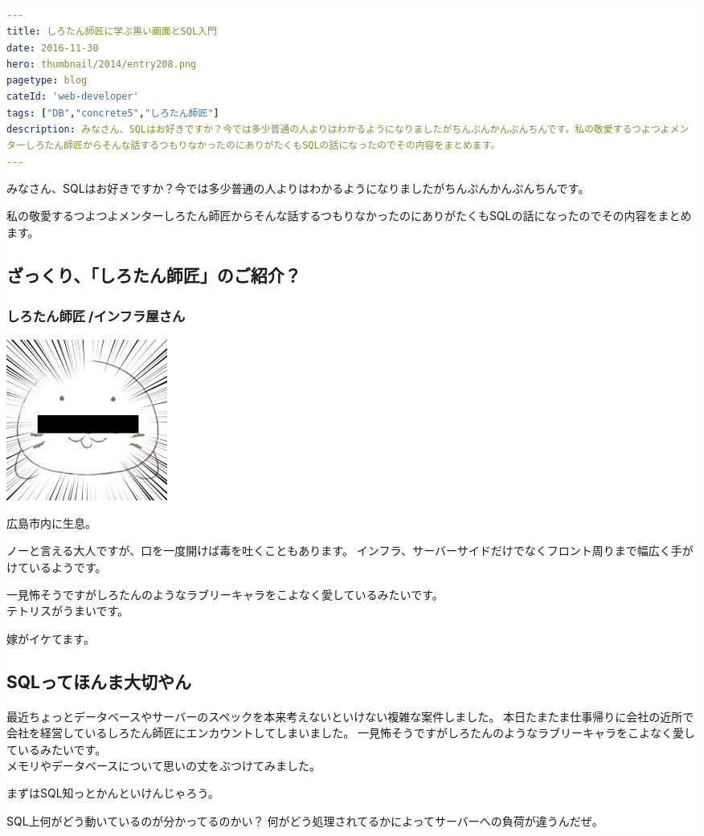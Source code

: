 ```yaml
---
title: しろたん師匠に学ぶ黒い画面とSQL入門
date: 2016-11-30
hero: thumbnail/2014/entry208.png
pagetype: blog
cateId: 'web-developer'
tags: ["DB","concrete5","しろたん師匠"]
description: みなさん、SQLはお好きですか？今では多少普通の人よりはわかるようになりましたがちんぷんかんぷんちんです。私の敬愛するつよつよメンターしろたん師匠からそんな話するつもりなかったのにありがたくもSQLの話になったのでその内容をまとめます。
---
```

みなさん、SQLはお好きですか？今では多少普通の人よりはわかるようになりましたがちんぷんかんぷんちんです。

私の敬愛するつよつよメンターしろたん師匠からそんな話するつもりなかったのにありがたくもSQLの話になったのでその内容をまとめます。

## ざっくり、「しろたん師匠」のご紹介？
### しろたん師匠 /インフラ屋さん
![しろたん師匠](./images/2016/entry249-1.jpg)
<div class="box">
広島市内に生息。

ノーと言える大人ですが、口を一度開けば毒を吐くこともあります。
インフラ、サーバーサイドだけでなくフロント周りまで幅広く手がけているようです。

一見怖そうですがしろたんのようなラブリーキャラをこよなく愛しているみたいです。<br>
テトリスがうまいです。

嫁がイケてます。
</div>


## SQLってほんま大切やん
最近ちょっとデータベースやサーバーのスペックを本来考えないといけない複雑な案件しました。
本日たまたま仕事帰りに会社の近所で会社を経営しているしろたん師匠にエンカウントしてしまいました。
一見怖そうですがしろたんのようなラブリーキャラをこよなく愛しているみたいです。<br>
メモリやデータベースについて思いの丈をぶつけてみました。

まずはSQL知っとかんといけんじゃろう。

SQL上何がどう動いているのが分かってるのかい？
何がどう処理されてるかによってサーバーへの負荷が違うんだぜ。

